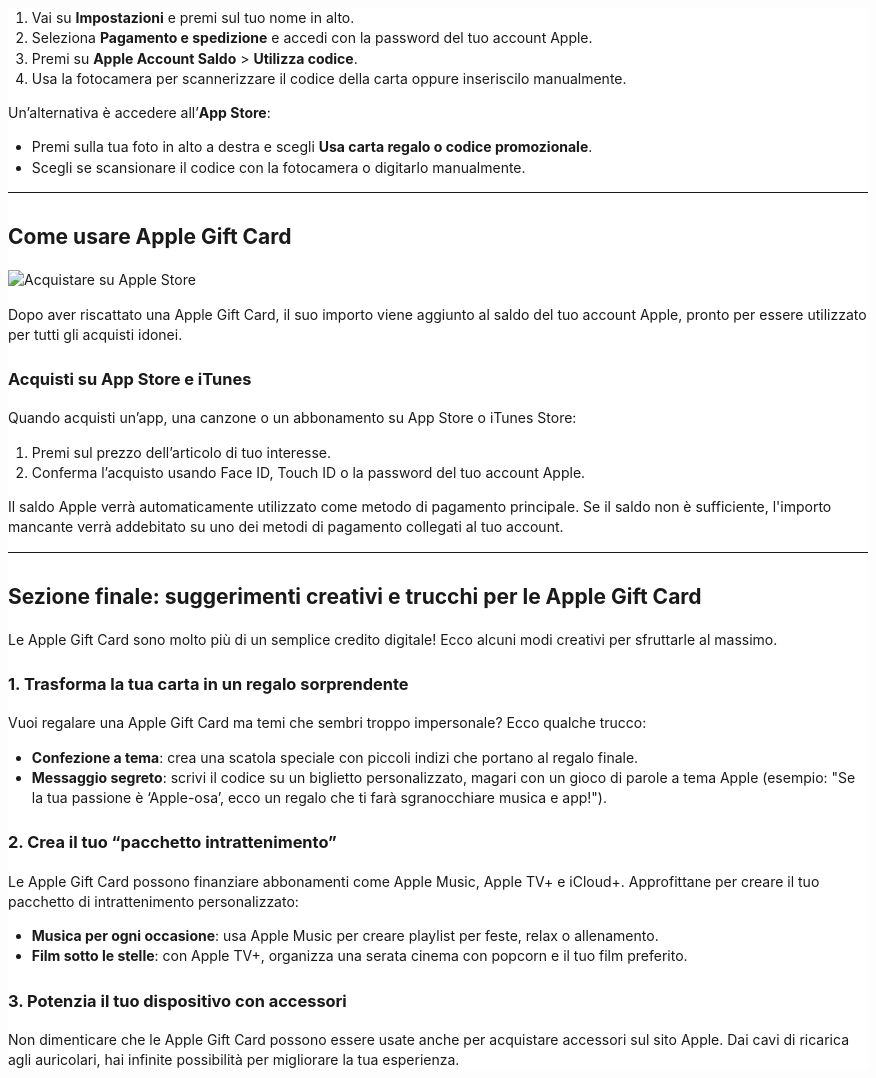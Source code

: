 1. Vai su **Impostazioni** e premi sul tuo nome in alto.
2. Seleziona **Pagamento e spedizione** e accedi con la password del tuo account Apple.
3. Premi su **Apple Account Saldo** > **Utilizza codice**.
4. Usa la fotocamera per scannerizzare il codice della carta oppure inseriscilo manualmente.

Un’alternativa è accedere all’**App Store**:
- Premi sulla tua foto in alto a destra e scegli **Usa carta regalo o codice promozionale**.
- Scegli se scansionare il codice con la fotocamera o digitarlo manualmente.

---

## Come usare Apple Gift Card

![Acquistare su Apple Store](/guide-img/output/2529199f.jpg)

Dopo aver riscattato una Apple Gift Card, il suo importo viene aggiunto al saldo del tuo account Apple, pronto per essere utilizzato per tutti gli acquisti idonei.

### Acquisti su App Store e iTunes

Quando acquisti un’app, una canzone o un abbonamento su App Store o iTunes Store:
1. Premi sul prezzo dell’articolo di tuo interesse.
2. Conferma l’acquisto usando Face ID, Touch ID o la password del tuo account Apple.

Il saldo Apple verrà automaticamente utilizzato come metodo di pagamento principale. Se il saldo non è sufficiente, l'importo mancante verrà addebitato su uno dei metodi di pagamento collegati al tuo account.

---

## Sezione finale: suggerimenti creativi e trucchi per le Apple Gift Card

Le Apple Gift Card sono molto più di un semplice credito digitale! Ecco alcuni modi creativi per sfruttarle al massimo.

### 1. Trasforma la tua carta in un regalo sorprendente
Vuoi regalare una Apple Gift Card ma temi che sembri troppo impersonale? Ecco qualche trucco:
- **Confezione a tema**: crea una scatola speciale con piccoli indizi che portano al regalo finale.
- **Messaggio segreto**: scrivi il codice su un biglietto personalizzato, magari con un gioco di parole a tema Apple (esempio: "Se la tua passione è ‘Apple-osa’, ecco un regalo che ti farà sgranocchiare musica e app!").

### 2. Crea il tuo “pacchetto intrattenimento”
Le Apple Gift Card possono finanziare abbonamenti come Apple Music, Apple TV+ e iCloud+. Approfittane per creare il tuo pacchetto di intrattenimento personalizzato:
- **Musica per ogni occasione**: usa Apple Music per creare playlist per feste, relax o allenamento.
- **Film sotto le stelle**: con Apple TV+, organizza una serata cinema con popcorn e il tuo film preferito.

### 3. Potenzia il tuo dispositivo con accessori
Non dimenticare che le Apple Gift Card possono essere usate anche per acquistare accessori sul sito Apple. Dai cavi di ricarica agli auricolari, hai infinite possibilità per migliorare la tua esperienza.
